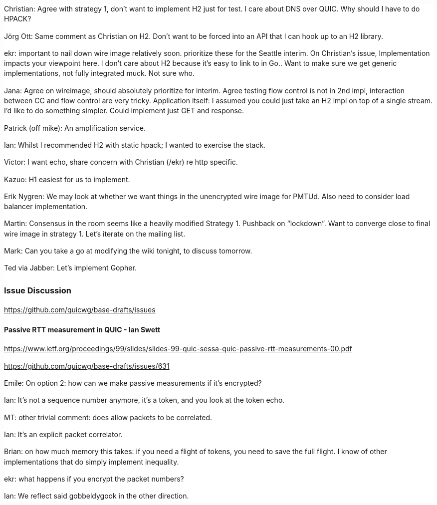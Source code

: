 Christian: Agree with strategy 1, don’t want to implement H2 just for test. I care about DNS over QUIC. Why should I have to do HPACK?

Jörg Ott: Same comment as Christian on H2. Don’t want to be forced into an API that I can hook up to an H2 library.

ekr: important to nail down wire image relatively soon. prioritize these for the Seattle interim. On Christian’s issue, Implementation impacts your viewpoint here. I don’t care about H2 because it’s easy to link to in Go.. Want to make sure we get generic implementations, not fully integrated muck. Not sure who. 

Jana: Agree on wireimage, should absolutely prioritize for interim. Agree testing flow control is not in 2nd impl, interaction between CC and flow control are very tricky. Application itself: I assumed you could just take an H2 impl on top of a single stream. I’d like to do something simpler. Could implement just GET and response. 

Patrick (off mike): An amplification service. 

Ian: Whilst I recommended H2 with static hpack; I wanted to exercise the stack.

Victor: I want echo, share concern with Christian (/ekr) re http specific.

Kazuo: H1 easiest for us to implement.

Erik Nygren: We may look at whether we want things in the unencrypted wire image for PMTUd. Also need to consider load balancer implementation.

Martin: Consensus in the room seems like a heavily modified Strategy 1. Pushback on “lockdown”. Want to converge close to final wire image in strategy 1. Let’s iterate on the mailing list.

Mark: Can you take a go at modifying the wiki tonight, to discuss tomorrow.

Ted via Jabber: Let’s implement Gopher.

### Issue Discussion

https://github.com/quicwg/base-drafts/issues

#### Passive RTT measurement in QUIC - Ian Swett

https://www.ietf.org/proceedings/99/slides/slides-99-quic-sessa-quic-passive-rtt-measurements-00.pdf

https://github.com/quicwg/base-drafts/issues/631


Emile: On option 2: how can we make passive measurements if it’s encrypted?

Ian: It’s not a sequence number anymore, it’s a token, and you look at the token echo.

MT: other trivial comment: does allow packets to be correlated. 

Ian: It’s an explicit packet correlator.

Brian: on how much memory this takes:  if you need a flight of tokens, you need to save the full flight.  I know of other implementations that do simply implement inequality.  

ekr: what happens if you encrypt the packet numbers?

Ian: We reflect said gobbeldygook in the other direction.

